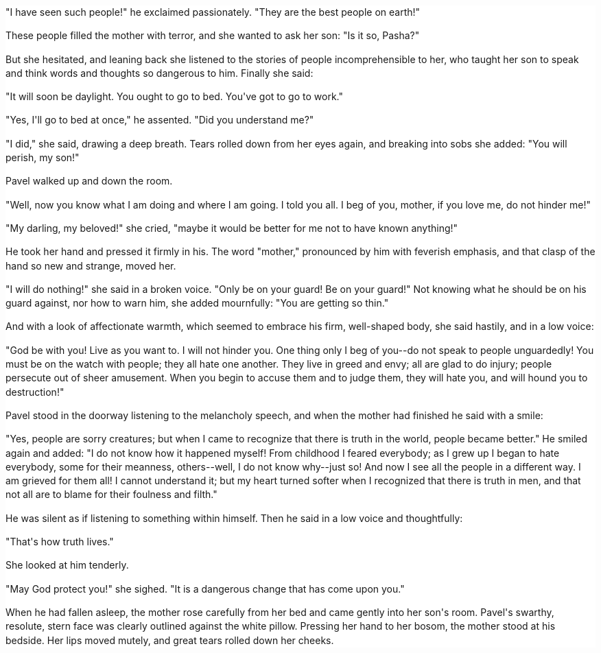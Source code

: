 "I have seen such people!" he exclaimed passionately. "They are the best people on earth!"

These people filled the mother with terror, and she wanted to ask her son: "Is it so, Pasha?"

But she hesitated, and leaning back she listened to the stories of people incomprehensible to her, who taught her son to speak and think words and thoughts so dangerous to him. Finally she said:

"It will soon be daylight. You ought to go to bed. You've got to go to work."

"Yes, I'll go to bed at once," he assented. "Did you understand me?"

"I did," she said, drawing a deep breath. Tears rolled down from her eyes again, and breaking into sobs she added: "You will perish, my son!"

Pavel walked up and down the room.

"Well, now you know what I am doing and where I am going. I told you all. I beg of you, mother, if you love me, do not hinder me!"

"My darling, my beloved!" she cried, "maybe it would be better for me not to have known anything!"

He took her hand and pressed it firmly in his. The word "mother," pronounced by him with feverish emphasis, and that clasp of the hand so new and strange, moved her.

"I will do nothing!" she said in a broken voice. "Only be on your guard! Be on your guard!" Not knowing what he should be on his guard against, nor how to warn him, she added mournfully: "You are getting so thin."

And with a look of affectionate warmth, which seemed to embrace his firm, well-shaped body, she said hastily, and in a low voice:

"God be with you! Live as you want to. I will not hinder you. One thing only I beg of you--do not speak to people unguardedly! You must be on the watch with people; they all hate one another. They live in greed and envy; all are glad to do injury; people persecute out of sheer amusement. When you begin to accuse them and to judge them, they will hate you, and will hound you to destruction!"

Pavel stood in the doorway listening to the melancholy speech, and when the mother had finished he said with a smile:

"Yes, people are sorry creatures; but when I came to recognize that there is truth in the world, people became better." He smiled again and added: "I do not know how it happened myself! From childhood I feared everybody; as I grew up I began to hate everybody, some for their meanness, others--well, I do not know why--just so! And now I see all the people in a different way. I am grieved for them all! I cannot understand it; but my heart turned softer when I recognized that there is truth in men, and that not all are to blame for their foulness and filth."

He was silent as if listening to something within himself. Then he said in a low voice and thoughtfully:

"That's how truth lives."

She looked at him tenderly.

"May God protect you!" she sighed. "It is a dangerous change that has come upon you."

When he had fallen asleep, the mother rose carefully from her bed and came gently into her son's room. Pavel's swarthy, resolute, stern face was clearly outlined against the white pillow. Pressing her hand to her bosom, the mother stood at his bedside. Her lips moved mutely, and great tears rolled down her cheeks.
